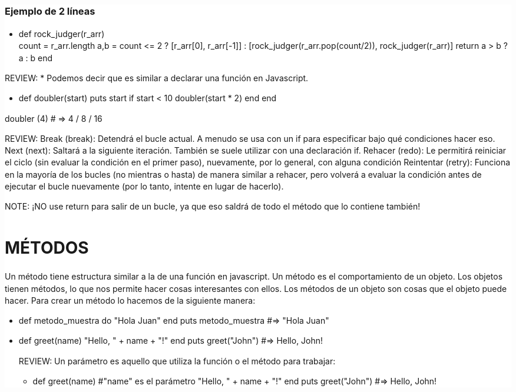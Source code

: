 ### Ejemplo de 2 líneas

-   def rock_judger(r_arr)  
     count = r_arr.length
    a,b = count <= 2 ? [r_arr[0], r_arr[-1]] : [rock_judger(r_arr.pop(count/2)), rock_judger(r_arr)]
    return a > b ? a : b
    end

REVIEW: \* Podemos decir que es similar a declarar una función en Javascript.

-   def doubler(start)
    puts start
    if start < 10
    doubler(start \* 2)
    end
    end

doubler (4) # => 4 / 8 / 16

REVIEW:
Break (break): Detendrá el bucle actual. A menudo se usa con un if para especificar bajo qué condiciones hacer eso.
Next (next): Saltará a la siguiente iteración. También se suele utilizar con una declaración if.
Rehacer (redo): Le permitirá reiniciar el ciclo (sin evaluar la condición en el primer paso), nuevamente, por lo general, con alguna condición
Reintentar (retry): Funciona en la mayoría de los bucles (no mientras o hasta) de manera similar a rehacer, pero volverá a evaluar la condición antes de ejecutar el bucle nuevamente (por lo tanto, intente en lugar de hacerlo).

NOTE: ¡NO use return para salir de un bucle, ya que eso saldrá de todo el método que lo contiene también!

# MÉTODOS

Un método tiene estructura similar a la de una función en javascript. Un método es el comportamiento de un objeto.
Los objetos tienen métodos, lo que nos permite hacer cosas interesantes con ellos. Los métodos de un objeto son cosas que el objeto puede hacer.
Para crear un método lo hacemos de la siguiente manera:

-   def metodo_muestra do
    "Hola Juan"
    end
    puts metodo_muestra #=> "Hola Juan"

-   def greet(name)
    "Hello, " + name + "!"
    end
    puts greet("John") #=> Hello, John!

    REVIEW: Un parámetro es aquello que utiliza la función o el método para trabajar:

    -   def greet(name) #"name" es el parámetro
        "Hello, " + name + "!"
        end
        puts greet("John") #=> Hello, John!
